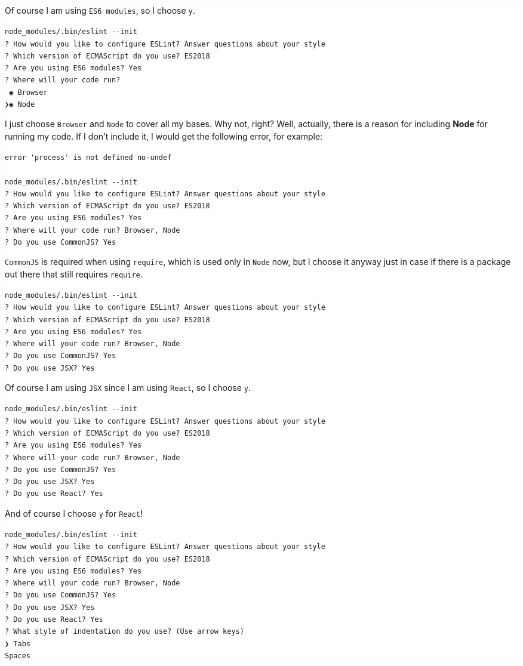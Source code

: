 Of course I am using `ES6 modules`, so I choose `y`.

```shell
node_modules/.bin/eslint --init
? How would you like to configure ESLint? Answer questions about your style
? Which version of ECMAScript do you use? ES2018
? Are you using ES6 modules? Yes
? Where will your code run?
 ◉ Browser
❯◉ Node
```

I just choose `Browser` and `Node` to cover all my bases. Why not, right? Well,
actually, there is a reason for including **Node** for running my code. If I
don’t include it, I would get the following error, for example:

```shell
error 'process' is not defined no-undef

node_modules/.bin/eslint --init
? How would you like to configure ESLint? Answer questions about your style
? Which version of ECMAScript do you use? ES2018
? Are you using ES6 modules? Yes
? Where will your code run? Browser, Node
? Do you use CommonJS? Yes
```

`CommonJS` is required when using `require`, which is used only in `Node` now,
but I choose it anyway just in case if there is a package out there that still
requires `require`.

```shell
node_modules/.bin/eslint --init
? How would you like to configure ESLint? Answer questions about your style
? Which version of ECMAScript do you use? ES2018
? Are you using ES6 modules? Yes
? Where will your code run? Browser, Node
? Do you use CommonJS? Yes
? Do you use JSX? Yes
```

Of course I am using `JSX` since I am using `React`, so I choose `y`.

```shell
node_modules/.bin/eslint --init
? How would you like to configure ESLint? Answer questions about your style
? Which version of ECMAScript do you use? ES2018
? Are you using ES6 modules? Yes
? Where will your code run? Browser, Node
? Do you use CommonJS? Yes
? Do you use JSX? Yes
? Do you use React? Yes
```

And of course I choose `y` for `React`!

```shell
node_modules/.bin/eslint --init
? How would you like to configure ESLint? Answer questions about your style
? Which version of ECMAScript do you use? ES2018
? Are you using ES6 modules? Yes
? Where will your code run? Browser, Node
? Do you use CommonJS? Yes
? Do you use JSX? Yes
? Do you use React? Yes
? What style of indentation do you use? (Use arrow keys)
❯ Tabs
Spaces
```
